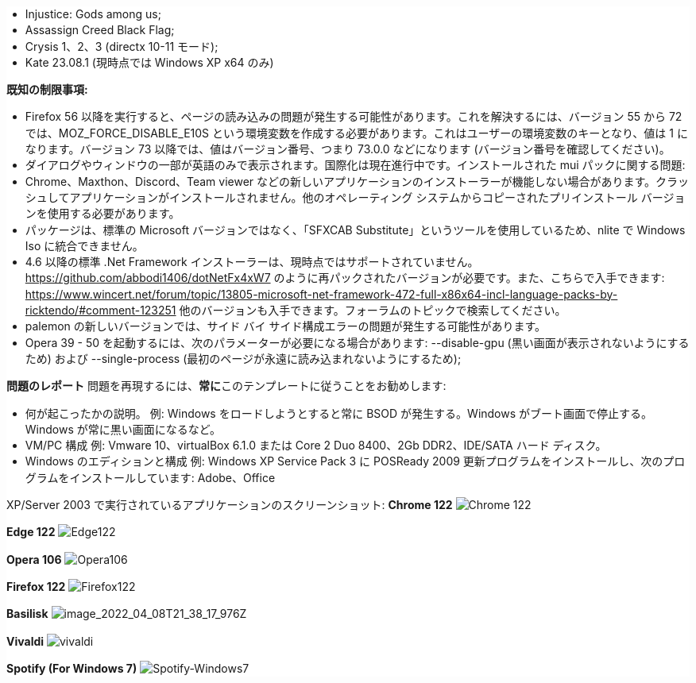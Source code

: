- Injustice: Gods among us;
- Assassign Creed Black Flag;
- Crysis 1、2、3 (directx 10-11 モード);
- Kate 23.08.1 (現時点では Windows XP x64 のみ)
  
**既知の制限事項:**
- Firefox 56 以降を実行すると、ページの読み込みの問題が発生する可能性があります。これを解決するには、バージョン 55 から 72 では、MOZ_FORCE_DISABLE_E10S という環境変数を作成する必要があります。これはユーザーの環境変数のキーとなり、値は 1 になります。バージョン 73 以降では、値はバージョン番号、つまり 73.0.0 などになります (バージョン番号を確認してください)。
- ダイアログやウィンドウの一部が英語のみで表示されます。国際化は現在進行中です。インストールされた mui パックに関する問題:
- Chrome、Maxthon、Discord、Team viewer などの新しいアプリケーションのインストーラーが機能しない場合があります。クラッシュしてアプリケーションがインストールされません。他のオペレーティング システムからコピーされたプリインストール バージョンを使用する必要があります。
- パッケージは、標準の Microsoft バージョンではなく、「SFXCAB Substitute」というツールを使用しているため、nlite で Windows Iso に統合できません。
- 4.6 以降の標準 .Net Framework インストーラーは、現時点ではサポートされていません。https://github.com/abbodi1406/dotNetFx4xW7 のように再パックされたバージョンが必要です。また、こちらで入手できます: https://www.wincert.net/forum/topic/13805-microsoft-net-framework-472-full-x86x64-incl-language-packs-by-ricktendo/#comment-123251 他のバージョンも入手できます。フォーラムのトピックで検索してください。
- palemon の新しいバージョンでは、サイド バイ サイド構成エラーの問題が発生する可能性があります。
- Opera 39 - 50 を起動するには、次のパラメーターが必要になる場合があります: --disable-gpu (黒い画面が表示されないようにするため) および --single-process (最初のページが永遠に読み込まれないようにするため);

**問題のレポート**
問題を再現するには、**常に**このテンプレートに従うことをお勧めします:
- 何が起こったかの説明。
例: Windows をロードしようとすると常に BSOD が発生する。Windows がブート画面で停止する。Windows が常に黒い画面になるなど。
- VM/PC 構成
例: Vmware 10、virtualBox 6.1.0 または Core 2 Duo 8400、2Gb DDR2、IDE/SATA ハード ディスク。
- Windows のエディションと構成
例: Windows XP Service Pack 3 に POSReady 2009 更新プログラムをインストールし、次のプログラムをインストールしています: Adob​​e、Office 

XP/Server 2003 で実行されているアプリケーションのスクリーンショット:
**Chrome 122**
![Chrome 122](https://github.com/Skulltrail192/One-Core-API-Binaries/assets/5159776/6442a5b0-036b-48e0-a6e8-3624825d3882)

**Edge 122**
![Edge122](https://github.com/Skulltrail192/One-Core-API-Binaries/assets/5159776/734954f4-2540-4657-9a2d-ce6aed809bf5)

**Opera 106**
![Opera106](https://github.com/Skulltrail192/One-Core-API-Binaries/assets/5159776/db509ccf-4e66-4e2b-ad4b-fd8512495333)

**Firefox 122**
![Firefox122](https://github.com/Skulltrail192/One-Core-API-Binaries/assets/5159776/db647daf-0960-4ace-ad2f-63469dbf3881)

**Basilisk**
![image_2022_04_08T21_38_17_976Z](https://user-images.githubusercontent.com/5159776/178077859-079bfca4-bdb6-402e-8991-b88e7dfe387c.png)

**Vivaldi**
![vivaldi](https://github.com/Skulltrail192/One-Core-API-Binaries/assets/5159776/86d5895f-977a-414f-b0d5-0e877a658676)

**Spotify (For Windows 7)**
![Spotify-Windows7](https://github.com/Skulltrail192/One-Core-API-Binaries/assets/5159776/09de7c20-8670-45dc-9471-a6db9349abd0)
